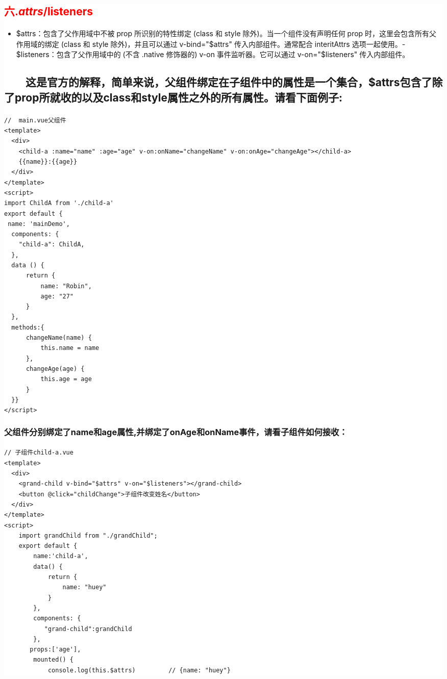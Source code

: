 ## <font color="red">六.$attrs/$listeners</font>
- $attrs：包含了父作用域中不被 prop 所识别的特性绑定 (class 和 style 除外)。当一个组件没有声明任何 prop 时，这里会包含所有父作用域的绑定 (class 和 style 除外)，并且可以通过 v-bind="$attrs" 传入内部组件。通常配合 interitAttrs 选项一起使用。- $listeners：包含了父作用域中的 (不含 .native 修饰器的) v-on 事件监听器。它可以通过 v-on="$listeners" 传入内部组件。
## &emsp;&emsp;这是官方的解释，简单来说，父组件绑定在子组件中的属性是一个集合，$attrs包含了除了prop所就收的以及class和style属性之外的所有属性。请看下面例子:
``` vue
//  main.vue父组件
<template>
  <div>
    <child-a :name="name" :age="age" v-on:onName="changeName" v-on:onAge="changeAge"></child-a>
    {{name}}:{{age}}
  </div>
</template>
<script>
import ChildA from './child-a'
export default { 
 name: 'mainDemo',
  components: {
    "child-a": ChildA,
  },
  data () {
      return {
          name: "Robin",
          age: "27"
      }
  },
  methods:{
      changeName(name) {
          this.name = name
      },
      changeAge(age) {
          this.age = age
      }
  }}
</script>
```
### 父组件分别绑定了name和age属性,并绑定了onAge和onName事件，请看子组件如何接收：
``` vue
// 子组件child-a.vue
<template>
  <div>
    <grand-child v-bind="$attrs" v-on="$listeners"></grand-child>
    <button @click="childChange">子组件改变姓名</button>
  </div>
</template>
<script>
    import grandChild from "./grandChild";
    export default {
        name:'child-a',
        data() {
            return {
                name: "huey"
            }
        },
        components: { 
           "grand-child":grandChild
        }, 
       props:['age'],
        mounted() {
            console.log(this.$attrs)         // {name: "huey"}
```